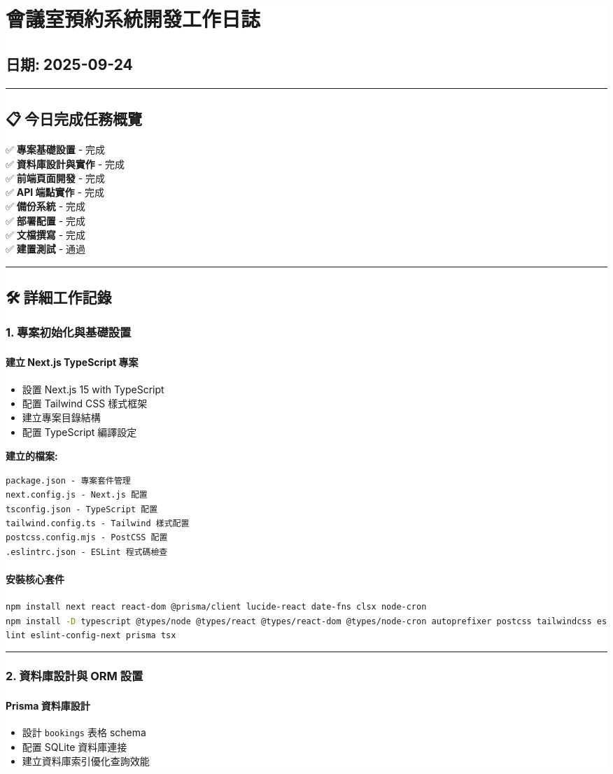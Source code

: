 # 會議室預約系統開發工作日誌
## 日期: 2025-09-24

---

## 📋 今日完成任務概覽

✅ **專案基礎設置** - 完成  
✅ **資料庫設計與實作** - 完成  
✅ **前端頁面開發** - 完成  
✅ **API 端點實作** - 完成  
✅ **備份系統** - 完成  
✅ **部署配置** - 完成  
✅ **文檔撰寫** - 完成  
✅ **建置測試** - 通過  

---

## 🛠️ 詳細工作記錄

### 1. 專案初始化與基礎設置

#### 建立 Next.js TypeScript 專案
- 設置 Next.js 15 with TypeScript
- 配置 Tailwind CSS 樣式框架
- 建立專案目錄結構
- 配置 TypeScript 編譯設定

**建立的檔案:**
```
package.json - 專案套件管理
next.config.js - Next.js 配置
tsconfig.json - TypeScript 配置
tailwind.config.ts - Tailwind 樣式配置
postcss.config.mjs - PostCSS 配置
.eslintrc.json - ESLint 程式碼檢查
```

#### 安裝核心套件
```bash
npm install next react react-dom @prisma/client lucide-react date-fns clsx node-cron
npm install -D typescript @types/node @types/react @types/react-dom @types/node-cron autoprefixer postcss tailwindcss eslint eslint-config-next prisma tsx
```

---

### 2. 資料庫設計與 ORM 設置

#### Prisma 資料庫設計
- 設計 `bookings` 表格 schema
- 配置 SQLite 資料庫連接
- 建立資料庫索引優化查詢效能
